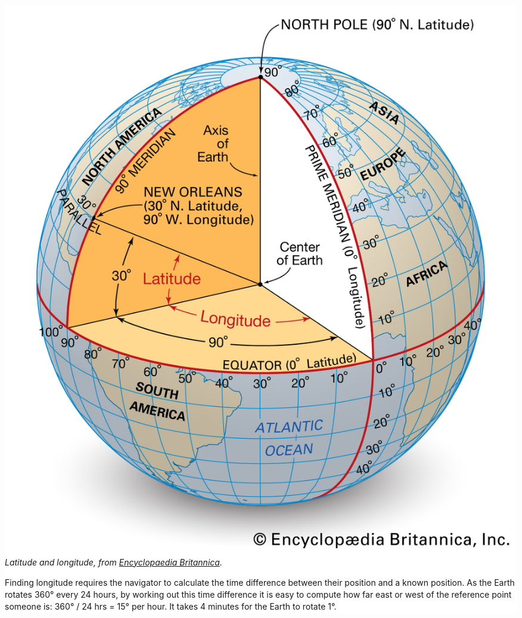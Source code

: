 ![Latitude and longitude](./assets/longitude-latitude-encyclopaedia-britannica.jpg)
_Latitude and longitude, from [Encyclopaedia Britannica](https://www.britannica.com/science/latitude#/media/1/331993/109269)._

Finding longitude requires the navigator to calculate the time difference between their position and a known position. As the Earth rotates 360° every 24 hours, by working out this time difference it is easy to compute how far east or west of the reference point someone is: 360° / 24 hrs = 15° per hour. It takes 4 minutes for the Earth to rotate 1°.
